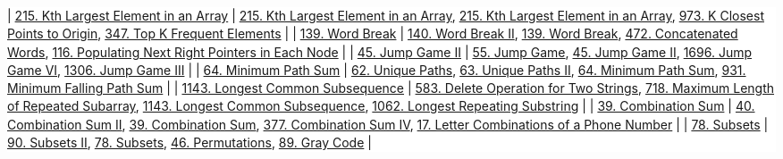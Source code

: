 | [215. Kth Largest Element in an Array](https://leetcode.com/problems/kth-largest-element-in-an-array/) | [215. Kth Largest Element in an Array](https://leetcode.com/problems/kth-largest-element-in-an-array/), [215. Kth Largest Element in an Array](https://leetcode.com/problems/kth-largest-element-in-an-array/), [973. K Closest Points to Origin](https://leetcode.com/problems/k-closest-points-to-origin/), [347. Top K Frequent Elements](https://leetcode.com/problems/top-k-frequent-elements/) |
| [139. Word Break](https://leetcode.com/problems/word-break/) | [140. Word Break II](https://leetcode.com/problems/word-break-ii/), [139. Word Break](https://leetcode.com/problems/word-break/), [472. Concatenated Words](https://leetcode.com/problems/concatenated-words/), [116. Populating Next Right Pointers in Each Node](https://leetcode.com/problems/populating-next-right-pointers-in-each-node/) |
| [45. Jump Game II](https://leetcode.com/problems/jump-game-ii/) | [55. Jump Game](https://leetcode.com/problems/jump-game/), [45. Jump Game II](https://leetcode.com/problems/jump-game-ii/), [1696. Jump Game VI](https://leetcode.com/problems/jump-game-vi/), [1306. Jump Game III](https://leetcode.com/problems/jump-game-iii/) |
| [64. Minimum Path Sum](https://leetcode.com/problems/minimum-path-sum/) | [62. Unique Paths](https://leetcode.com/problems/unique-paths/), [63. Unique Paths II](https://leetcode.com/problems/unique-paths-ii/), [64. Minimum Path Sum](https://leetcode.com/problems/minimum-path-sum/), [931. Minimum Falling Path Sum](https://leetcode.com/problems/minimum-falling-path-sum/) |
| [1143. Longest Common Subsequence](https://leetcode.com/problems/longest-common-subsequence/) | [583. Delete Operation for Two Strings](https://leetcode.com/problems/delete-operation-for-two-strings/), [718. Maximum Length of Repeated Subarray](https://leetcode.com/problems/maximum-length-of-repeated-subarray/), [1143. Longest Common Subsequence](https://leetcode.com/problems/longest-common-subsequence/), [1062. Longest Repeating Substring](https://leetcode.com/problems/longest-repeating-substring/) |
| [39. Combination Sum](https://leetcode.com/problems/combination-sum/) | [40. Combination Sum II](https://leetcode.com/problems/combination-sum-ii/), [39. Combination Sum](https://leetcode.com/problems/combination-sum/), [377. Combination Sum IV](https://leetcode.com/problems/combination-sum-iv/), [17. Letter Combinations of a Phone Number](https://leetcode.com/problems/letter-combinations-of-a-phone-number/) |
| [78. Subsets](https://leetcode.com/problems/subsets/) | [90. Subsets II](https://leetcode.com/problems/subsets-ii/), [78. Subsets](https://leetcode.com/problems/subsets/), [46. Permutations](https://leetcode.com/problems/permutations/), [89. Gray Code](https://leetcode.com/problems/gray-code/) |

